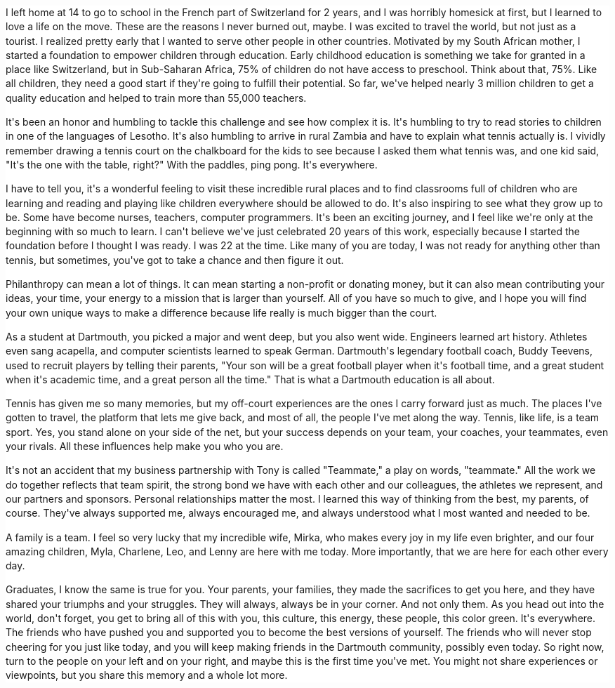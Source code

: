 I left home at 14 to go to school in the French part of Switzerland for 2 years, and I was horribly homesick at first, but I learned to love a life on the move. These are the reasons I never burned out, maybe. I was excited to travel the world, but not just as a tourist. I realized pretty early that I wanted to serve other people in other countries. Motivated by my South African mother, I started a foundation to empower children through education. Early childhood education is something we take for granted in a place like Switzerland, but in Sub-Saharan Africa, 75% of children do not have access to preschool. Think about that, 75%. Like all children, they need a good start if they're going to fulfill their potential. So far, we've helped nearly 3 million children to get a quality education and helped to train more than 55,000 teachers.

It's been an honor and humbling to tackle this challenge and see how complex it is. It's humbling to try to read stories to children in one of the languages of Lesotho. It's also humbling to arrive in rural Zambia and have to explain what tennis actually is. I vividly remember drawing a tennis court on the chalkboard for the kids to see because I asked them what tennis was, and one kid said, "It's the one with the table, right?" With the paddles, ping pong. It's everywhere.

I have to tell you, it's a wonderful feeling to visit these incredible rural places and to find classrooms full of children who are learning and reading and playing like children everywhere should be allowed to do. It's also inspiring to see what they grow up to be. Some have become nurses, teachers, computer programmers. It's been an exciting journey, and I feel like we're only at the beginning with so much to learn. I can't believe we've just celebrated 20 years of this work, especially because I started the foundation before I thought I was ready. I was 22 at the time. Like many of you are today, I was not ready for anything other than tennis, but sometimes, you've got to take a chance and then figure it out.

Philanthropy can mean a lot of things. It can mean starting a non-profit or donating money, but it can also mean contributing your ideas, your time, your energy to a mission that is larger than yourself. All of you have so much to give, and I hope you will find your own unique ways to make a difference because life really is much bigger than the court.

As a student at Dartmouth, you picked a major and went deep, but you also went wide. Engineers learned art history. Athletes even sang acapella, and computer scientists learned to speak German. Dartmouth's legendary football coach, Buddy Teevens, used to recruit players by telling their parents, "Your son will be a great football player when it's football time, and a great student when it's academic time, and a great person all the time." That is what a Dartmouth education is all about.

Tennis has given me so many memories, but my off-court experiences are the ones I carry forward just as much. The places I've gotten to travel, the platform that lets me give back, and most of all, the people I've met along the way. Tennis, like life, is a team sport. Yes, you stand alone on your side of the net, but your success depends on your team, your coaches, your teammates, even your rivals. All these influences help make you who you are.

It's not an accident that my business partnership with Tony is called "Teammate," a play on words, "teammate." All the work we do together reflects that team spirit, the strong bond we have with each other and our colleagues, the athletes we represent, and our partners and sponsors. Personal relationships matter the most. I learned this way of thinking from the best, my parents, of course. They've always supported me, always encouraged me, and always understood what I most wanted and needed to be.

A family is a team. I feel so very lucky that my incredible wife, Mirka, who makes every joy in my life even brighter, and our four amazing children, Myla, Charlene, Leo, and Lenny are here with me today. More importantly, that we are here for each other every day.

Graduates, I know the same is true for you. Your parents, your families, they made the sacrifices to get you here, and they have shared your triumphs and your struggles. They will always, always be in your corner. And not only them. As you head out into the world, don't forget, you get to bring all of this with you, this culture, this energy, these people, this color green. It's everywhere. The friends who have pushed you and supported you to become the best versions of yourself. The friends who will never stop cheering for you just like today, and you will keep making friends in the Dartmouth community, possibly even today. So right now, turn to the people on your left and on your right, and maybe this is the first time you've met. You might not share experiences or viewpoints, but you share this memory and a whole lot more.
